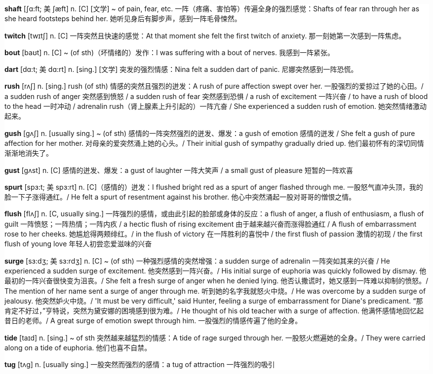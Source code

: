 <span class="vocabulary">**shaft**</span> [ʃɑ:ft; 美 ʃæft]
<span class="definition">n. [C] [文学] ~ of pain, fear, etc. 一阵（疼痛、害怕等）传遍全身的强烈感觉：</span>Shafts of fear ran through her as she heard footsteps behind her. 她听见身后有脚步声，感到一阵毛骨悚然。

<span class="vocabulary">**twitch**</span> [twɪtʃ]
<span class="definition">n. [C] 一阵突然且快速的感觉：</span>At that moment she felt the first twitch of anxiety. 那一刻她第一次感到一阵焦虑。

<span class="vocabulary">**bout**</span> [baʊt]
<span class="definition">n. [C] ~ (of sth)（坏情绪的）发作：</span>I was suffering with a bout of nerves. 我感到一阵紧张。
 
<span class="vocabulary">**dart**</span> [dɑ:t; 美 dɑ:rt]
<span class="definition">n. [sing.] [文学] 突发的强烈情感：</span>Nina felt a sudden dart of panic. 尼娜突然感到一阵恐慌。

<span class="vocabulary">**rush**</span> [rʌʃ] 
<span class="definition">n. [sing.] rush (of sth) 情感的突然且强烈的迸发：</span>A rush of pure affection swept over her. 一股强烈的爱掠过了她的心田。/ a sudden rush of anger 突然感到愤怒 / a sudden rush of fear 突然感到恐惧 / a rush of excitement 一阵兴奋 / to have a rush of blood to the head 一时冲动 / adrenalin rush（肾上腺素上升引起的）一阵亢奋 / She experienced a sudden rush of emotion. 她突然情绪激动起来。
           
<span class="vocabulary">**gush**</span> [gʌʃ]
<span class="definition">n. [usually sing.] ~ (of sth) 感情的一阵突然强烈的迸发、爆发：</span>a gush of emotion 感情的迸发 / She felt a gush of pure affection for her mother. 对母亲的爱突然涌上她的心头。/ Their initial gush of sympathy gradually dried up. 他们最初怀有的深切同情渐渐地消失了。                      

<span class="vocabulary">**gust**</span> [gʌst]
<span class="definition">n. [C] 感情的迸发、爆发：</span>a gust of laughter 一阵大笑声 / a small gust of pleasure 短暂的一阵欢喜

<span class="vocabulary">**spurt**</span> [spɜ:t; 美 spɜ:rt]
<span class="definition">n. [C]（感情的）迸发：</span>I flushed bright red as a spurt of anger flashed through me. 一股怒气直冲头顶，我的脸一下子涨得通红。/ He felt a spurt of resentment against his brother. 他心中突然涌起一股对哥哥的憎恨之情。
           
<span class="vocabulary">**flush**</span> [flʌʃ]
<span class="definition">n. [C, usually sing.] 一阵强烈的感情，或由此引起的脸部或身体的反应：</span>a flush of anger, a flush of enthusiasm, a flush of guilt 一阵愤怒；一阵热情；一阵内疚 / a hectic flush of rising excitement 由于越来越兴奋而涨得脸通红 / A flush of embarrassment rose to her cheeks. 她尴尬得两颊绯红。/ in the flush of victory 在一阵胜利的喜悦中 / the first flush of passion 激情的初现 / the first flush of young love 年轻人初尝恋爱滋味的兴奋            
           
<span class="vocabulary">**surge**</span> [sɜ:dʒ; 美 sɜ:rdʒ]
<span class="definition">n. [C] ~ (of sth) 一种强烈感情的突然增强：</span>a sudden surge of adrenalin 一阵突如其来的兴奋 / He experienced a sudden surge of excitement. 他突然感到一阵兴奋。/ His initial surge of euphoria was quickly followed by dismay. 他最初的一阵兴奋很快变为沮丧。/ She felt a fresh surge of anger when he denied lying. 他否认撒谎时，她又感到一阵难以抑制的愤怒。/ The mention of her name sent a surge of anger through me. 听到她的名字我就怒火中烧。/ He was overcome by a sudden surge of jealousy. 他突然妒火中烧。/ 'It must be very difficult,' said Hunter, feeling a surge of embarrassment for Diane's predicament. “那肯定不好过，”亨特说，突然为黛安娜的困境感到很为难。/ He thought of his old teacher with a surge of affection. 他满怀感情地回忆起昔日的老师。/ A great surge of emotion swept through him. 一股强烈的情感传遍了他的全身。
           
<span class="vocabulary">**tide**</span> [taɪd]
<span class="definition">n. [sing.] ~ of sth 突然越来越猛烈的情感：</span>A tide of rage surged through her. 一股怒火燃遍她的全身。/ They were carried along on a tide of euphoria. 他们也喜不自禁。

<span class="vocabulary">**tug**</span> [tʌg]
<span class="definition">n. [usually sing.] 一股突然而强烈的感情：</span>a tug of attraction 一阵强烈的吸引          
